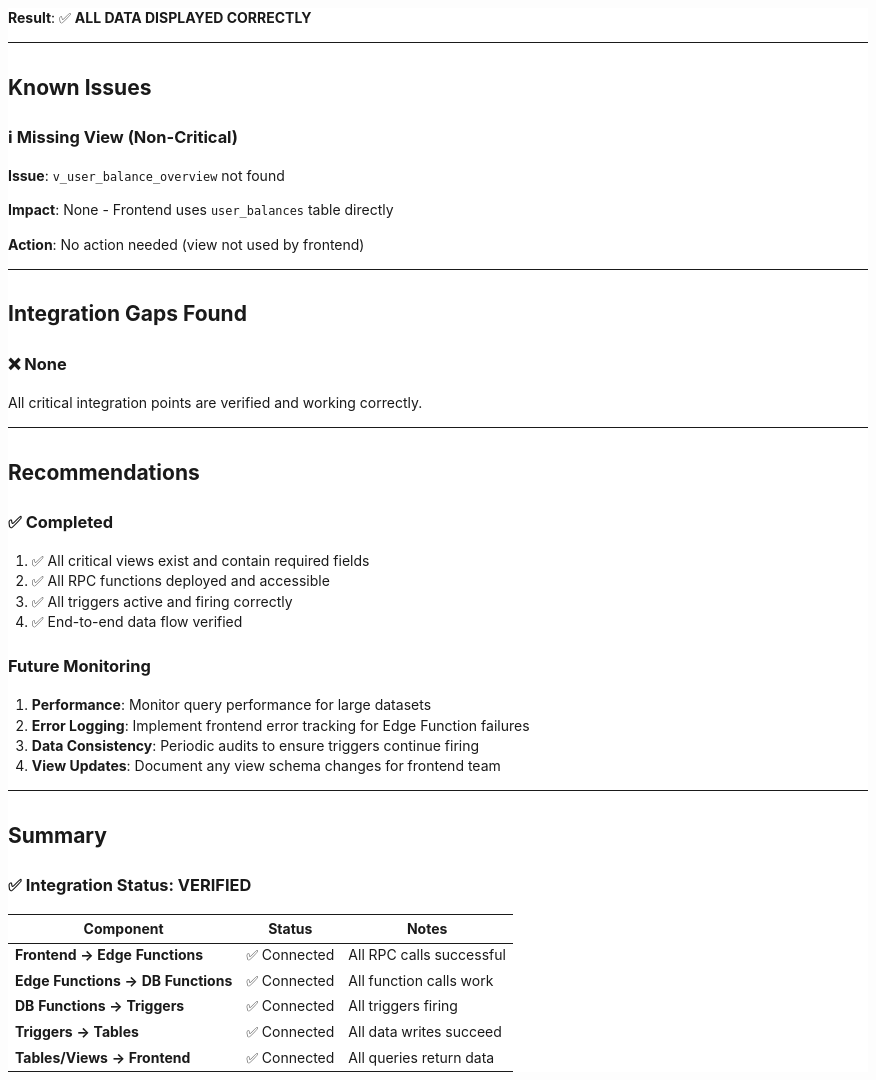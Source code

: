**Result**: ✅ **ALL DATA DISPLAYED CORRECTLY**

---

## Known Issues

### ℹ️ Missing View (Non-Critical)

**Issue**: `v_user_balance_overview` not found

**Impact**: None - Frontend uses `user_balances` table directly

**Action**: No action needed (view not used by frontend)

---

## Integration Gaps Found

### ❌ None

All critical integration points are verified and working correctly.

---

## Recommendations

### ✅ Completed

1. ✅ All critical views exist and contain required fields
2. ✅ All RPC functions deployed and accessible
3. ✅ All triggers active and firing correctly
4. ✅ End-to-end data flow verified

### Future Monitoring

1. **Performance**: Monitor query performance for large datasets
2. **Error Logging**: Implement frontend error tracking for Edge Function failures
3. **Data Consistency**: Periodic audits to ensure triggers continue firing
4. **View Updates**: Document any view schema changes for frontend team

---

## Summary

### ✅ Integration Status: VERIFIED

| Component | Status | Notes |
|-----------|--------|-------|
| **Frontend → Edge Functions** | ✅ Connected | All RPC calls successful |
| **Edge Functions → DB Functions** | ✅ Connected | All function calls work |
| **DB Functions → Triggers** | ✅ Connected | All triggers firing |
| **Triggers → Tables** | ✅ Connected | All data writes succeed |
| **Tables/Views → Frontend** | ✅ Connected | All queries return data |
